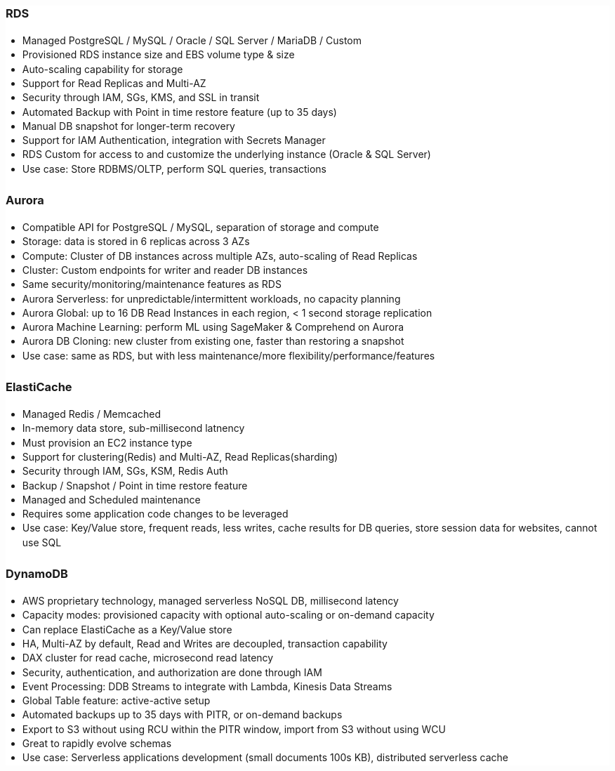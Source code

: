 ### RDS
- Managed PostgreSQL / MySQL / Oracle / SQL Server / MariaDB / Custom
- Provisioned RDS instance size and EBS volume type & size
- Auto-scaling capability for storage
- Support for Read Replicas and Multi-AZ
- Security through IAM, SGs, KMS, and SSL in transit
- Automated Backup with Point in time restore feature (up to 35 days)
- Manual DB snapshot for longer-term recovery
- Support for IAM Authentication, integration with Secrets Manager
- RDS Custom for access to and customize the underlying instance (Oracle & SQL Server)
- Use case: Store RDBMS/OLTP, perform SQL queries, transactions

### Aurora
- Compatible API for PostgreSQL / MySQL, separation of storage and compute
- Storage: data is stored in 6 replicas across 3 AZs
- Compute: Cluster of DB instances across multiple AZs, auto-scaling of Read Replicas
- Cluster: Custom endpoints for writer and reader DB instances
- Same security/monitoring/maintenance features as RDS
- Aurora Serverless: for unpredictable/intermittent workloads, no capacity planning
- Aurora Global: up to 16 DB Read Instances in each region, < 1 second storage replication
- Aurora Machine Learning: perform ML using SageMaker & Comprehend on Aurora
- Aurora DB Cloning: new cluster from existing one, faster than restoring a snapshot
- Use case: same as RDS, but with less maintenance/more flexibility/performance/features

### ElastiCache
- Managed Redis / Memcached
- In-memory data store, sub-millisecond latnency
- Must provision an EC2 instance type
- Support for clustering(Redis) and Multi-AZ, Read Replicas(sharding)
- Security through IAM, SGs, KSM, Redis Auth
- Backup / Snapshot / Point in time restore feature
- Managed and Scheduled maintenance
- Requires some application code changes to be leveraged
- Use case: Key/Value store, frequent reads, less writes, cache results for DB queries, store session data for websites, cannot use SQL

### DynamoDB
- AWS proprietary technology, managed serverless NoSQL DB, millisecond latency
- Capacity modes: provisioned capacity with optional auto-scaling or on-demand capacity
- Can replace ElastiCache as a Key/Value store
- HA, Multi-AZ by default, Read and Writes are decoupled, transaction capability
- DAX cluster for read cache, microsecond read latency
- Security, authentication, and authorization are done through IAM
- Event Processing: DDB Streams to integrate with Lambda, Kinesis Data Streams
- Global Table feature: active-active setup
- Automated backups up to 35 days with PITR, or on-demand backups
- Export to S3 without using RCU within the PITR window, import from S3 without using WCU
- Great to rapidly evolve schemas
- Use case: Serverless applications development (small documents 100s KB), distributed serverless cache
